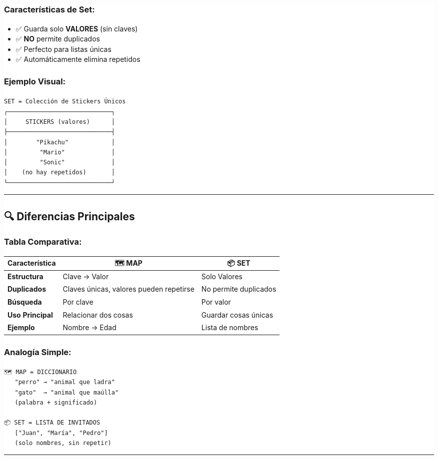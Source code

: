 ### Características de Set:
- ✅ Guarda solo **VALORES** (sin claves)
- ✅ **NO** permite duplicados
- ✅ Perfecto para listas únicas
- ✅ Automáticamente elimina repetidos

### Ejemplo Visual:
```
SET = Colección de Stickers Únicos
┌─────────────────────────────┐
│     STICKERS (valores)      │
├─────────────────────────────┤
│        "Pikachu"            │
│         "Mario"             │
│         "Sonic"             │
│    (no hay repetidos)       │
└─────────────────────────────┘
```

---

## 🔍 Diferencias Principales

### Tabla Comparativa:

| Característica | 🗺️ MAP | 📦 SET |
|----------------|---------|--------|
| **Estructura** | Clave → Valor | Solo Valores |
| **Duplicados** | Claves únicas, valores pueden repetirse | No permite duplicados |
| **Búsqueda** | Por clave | Por valor |
| **Uso Principal** | Relacionar dos cosas | Guardar cosas únicas |
| **Ejemplo** | Nombre → Edad | Lista de nombres |

### Analogía Simple:

```
🗺️ MAP = DICCIONARIO
   "perro" → "animal que ladra"
   "gato"  → "animal que maúlla"
   (palabra + significado)

📦 SET = LISTA DE INVITADOS
   ["Juan", "María", "Pedro"]
   (solo nombres, sin repetir)
```

---
